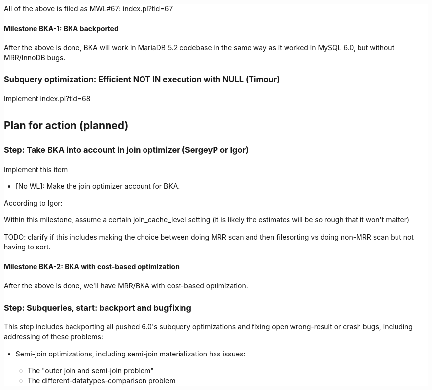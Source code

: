 
All of the above is filed as [MWL#67](https://askmonty.org/worklog/?tid=67):
[index.pl?tid=67](https://askmonty.org/worklog/Server-Sprint/index.pl?tid=67)


#### Milestone BKA-1: BKA backported


After the above is done, BKA will work in [MariaDB 5.2](../../../../../../../../release-notes/mariadb-community-server/old-releases/release-notes-mariadb-5-2-series/changes-improvements-in-mariadb-5-2.md) codebase in the same way
as it worked in MySQL 6.0, but without MRR/InnoDB bugs.


### Subquery optimization: Efficient NOT IN execution with NULL (Timour)


Implement [index.pl?tid=68](https://askmonty.org/worklog/Server-Sprint/index.pl?tid=68)


## Plan for action (planned)


### Step: Take BKA into account in join optimizer (SergeyP or Igor)


Implement this item


* [No WL]: Make the join optimizer account for BKA.


According to Igor:


Within this milestone, assume a certain join_cache_level setting (it is likely
the estimates will be so rough that it won't matter)


TODO: clarify if this includes making the choice between doing MRR scan and
then filesorting vs doing non-MRR scan but not having to sort.


#### Milestone BKA-2: BKA with cost-based optimization


After the above is done, we'll have MRR/BKA with cost-based optimization.


### Step: Subqueries, start: backport and bugfixing


This step includes backporting all pushed 6.0's subquery optimizations and
fixing open wrong-result or crash bugs, including addressing of these
problems:


* Semi-join optimizations, including semi-join materialization has issues:

  * The "outer join and semi-join problem"
  * The different-datatypes-comparison problem
